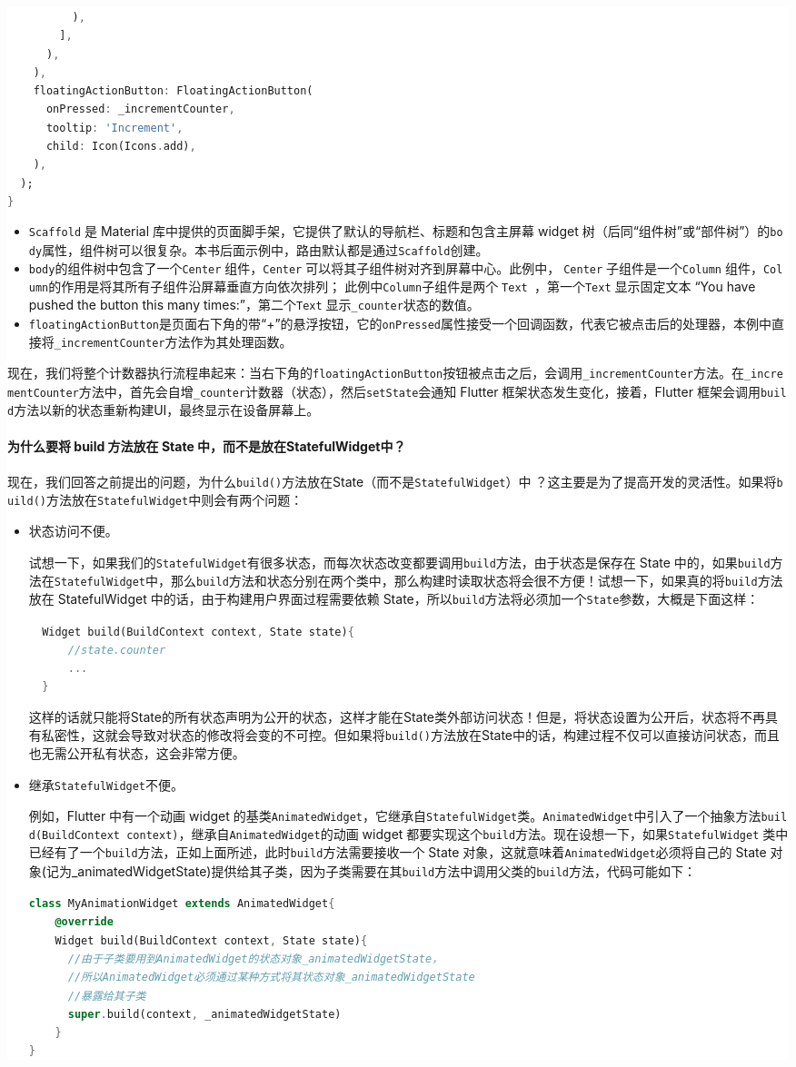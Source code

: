    ```dart
             ),
           ],
         ),
       ),
       floatingActionButton: FloatingActionButton(
         onPressed: _incrementCounter,
         tooltip: 'Increment',
         child: Icon(Icons.add),
       ), 
     );
   }
   ```
   
   - `Scaffold` 是 Material 库中提供的页面脚手架，它提供了默认的导航栏、标题和包含主屏幕 widget 树（后同“组件树”或“部件树”）的`body`属性，组件树可以很复杂。本书后面示例中，路由默认都是通过`Scaffold`创建。
   - `body`的组件树中包含了一个`Center` 组件，`Center` 可以将其子组件树对齐到屏幕中心。此例中， `Center` 子组件是一个`Column` 组件，`Column`的作用是将其所有子组件沿屏幕垂直方向依次排列； 此例中`Column`子组件是两个 `Text `，第一个`Text` 显示固定文本 “You have pushed the button this many times:”，第二个`Text` 显示`_counter`状态的数值。
   - `floatingActionButton`是页面右下角的带“+”的悬浮按钮，它的`onPressed`属性接受一个回调函数，代表它被点击后的处理器，本例中直接将`_incrementCounter`方法作为其处理函数。



现在，我们将整个计数器执行流程串起来：当右下角的`floatingActionButton`按钮被点击之后，会调用`_incrementCounter`方法。在`_incrementCounter`方法中，首先会自增`_counter`计数器（状态），然后`setState`会通知 Flutter 框架状态发生变化，接着，Flutter 框架会调用`build`方法以新的状态重新构建UI，最终显示在设备屏幕上。


#### 为什么要将 build 方法放在 State 中，而不是放在StatefulWidget中？

现在，我们回答之前提出的问题，为什么`build()`方法放在State（而不是`StatefulWidget`）中 ？这主要是为了提高开发的灵活性。如果将`build()`方法放在`StatefulWidget`中则会有两个问题：

- 状态访问不便。

  试想一下，如果我们的`StatefulWidget`有很多状态，而每次状态改变都要调用`build`方法，由于状态是保存在 State 中的，如果`build`方法在`StatefulWidget`中，那么`build`方法和状态分别在两个类中，那么构建时读取状态将会很不方便！试想一下，如果真的将`build`方法放在 StatefulWidget 中的话，由于构建用户界面过程需要依赖 State，所以`build`方法将必须加一个`State`参数，大概是下面这样：

  ```dart
    Widget build(BuildContext context, State state){
        //state.counter
        ...
    }
  ```

  这样的话就只能将State的所有状态声明为公开的状态，这样才能在State类外部访问状态！但是，将状态设置为公开后，状态将不再具有私密性，这就会导致对状态的修改将会变的不可控。但如果将`build()`方法放在State中的话，构建过程不仅可以直接访问状态，而且也无需公开私有状态，这会非常方便。

- 继承`StatefulWidget`不便。

  例如，Flutter 中有一个动画 widget 的基类`AnimatedWidget`，它继承自`StatefulWidget`类。`AnimatedWidget`中引入了一个抽象方法`build(BuildContext context)`，继承自`AnimatedWidget`的动画 widget 都要实现这个`build`方法。现在设想一下，如果`StatefulWidget` 类中已经有了一个`build`方法，正如上面所述，此时`build`方法需要接收一个 State 对象，这就意味着`AnimatedWidget`必须将自己的 State 对象(记为_animatedWidgetState)提供给其子类，因为子类需要在其`build`方法中调用父类的`build`方法，代码可能如下：

  ```dart
  class MyAnimationWidget extends AnimatedWidget{
      @override
      Widget build(BuildContext context, State state){
        //由于子类要用到AnimatedWidget的状态对象_animatedWidgetState，
        //所以AnimatedWidget必须通过某种方式将其状态对象_animatedWidgetState
        //暴露给其子类   
        super.build(context, _animatedWidgetState)
      }
  }
  ```
